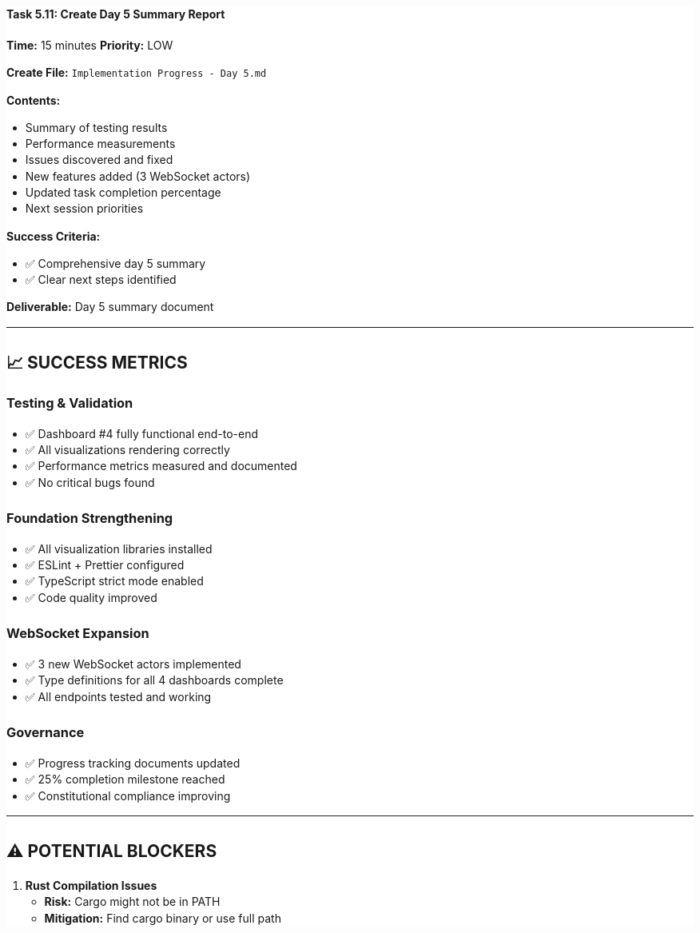 #### Task 5.11: Create Day 5 Summary Report
**Time:** 15 minutes
**Priority:** LOW

**Create File:** `Implementation Progress - Day 5.md`

**Contents:**
- Summary of testing results
- Performance measurements
- Issues discovered and fixed
- New features added (3 WebSocket actors)
- Updated task completion percentage
- Next session priorities

**Success Criteria:**
- ✅ Comprehensive day 5 summary
- ✅ Clear next steps identified

**Deliverable:** Day 5 summary document

---

## 📈 SUCCESS METRICS

### Testing & Validation
- ✅ Dashboard #4 fully functional end-to-end
- ✅ All visualizations rendering correctly
- ✅ Performance metrics measured and documented
- ✅ No critical bugs found

### Foundation Strengthening
- ✅ All visualization libraries installed
- ✅ ESLint + Prettier configured
- ✅ TypeScript strict mode enabled
- ✅ Code quality improved

### WebSocket Expansion
- ✅ 3 new WebSocket actors implemented
- ✅ Type definitions for all 4 dashboards complete
- ✅ All endpoints tested and working

### Governance
- ✅ Progress tracking documents updated
- ✅ 25% completion milestone reached
- ✅ Constitutional compliance improving

---

## ⚠️ POTENTIAL BLOCKERS

1. **Rust Compilation Issues**
   - **Risk:** Cargo might not be in PATH
   - **Mitigation:** Find cargo binary or use full path
